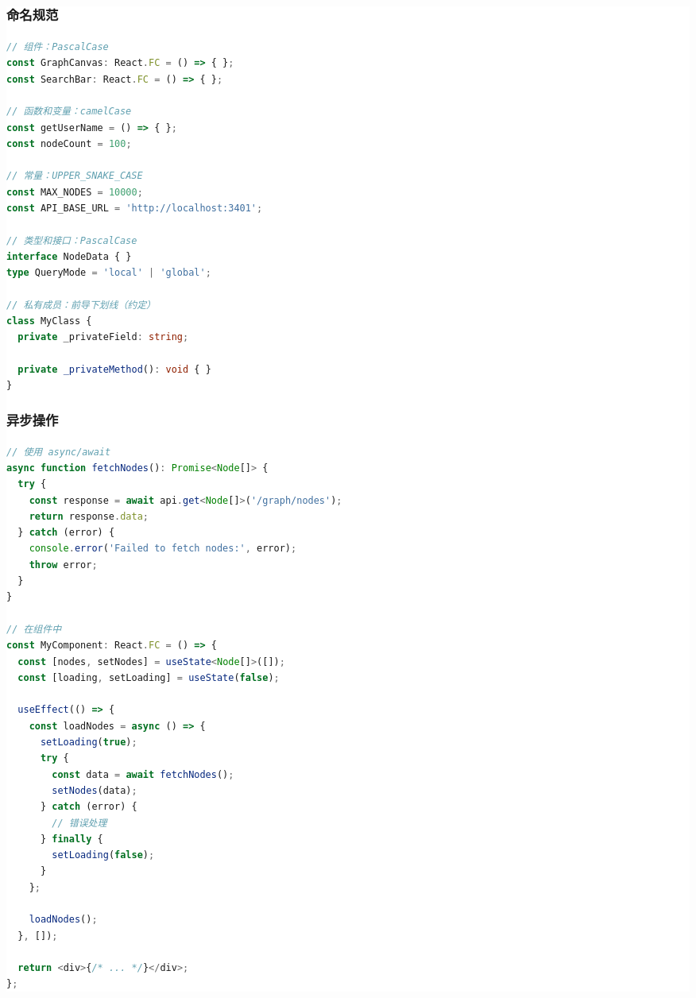 ### 命名规范

```typescript
// 组件：PascalCase
const GraphCanvas: React.FC = () => { };
const SearchBar: React.FC = () => { };

// 函数和变量：camelCase
const getUserName = () => { };
const nodeCount = 100;

// 常量：UPPER_SNAKE_CASE
const MAX_NODES = 10000;
const API_BASE_URL = 'http://localhost:3401';

// 类型和接口：PascalCase
interface NodeData { }
type QueryMode = 'local' | 'global';

// 私有成员：前导下划线（约定）
class MyClass {
  private _privateField: string;
  
  private _privateMethod(): void { }
}
```

### 异步操作

```typescript
// 使用 async/await
async function fetchNodes(): Promise<Node[]> {
  try {
    const response = await api.get<Node[]>('/graph/nodes');
    return response.data;
  } catch (error) {
    console.error('Failed to fetch nodes:', error);
    throw error;
  }
}

// 在组件中
const MyComponent: React.FC = () => {
  const [nodes, setNodes] = useState<Node[]>([]);
  const [loading, setLoading] = useState(false);
  
  useEffect(() => {
    const loadNodes = async () => {
      setLoading(true);
      try {
        const data = await fetchNodes();
        setNodes(data);
      } catch (error) {
        // 错误处理
      } finally {
        setLoading(false);
      }
    };
    
    loadNodes();
  }, []);
  
  return <div>{/* ... */}</div>;
};
```